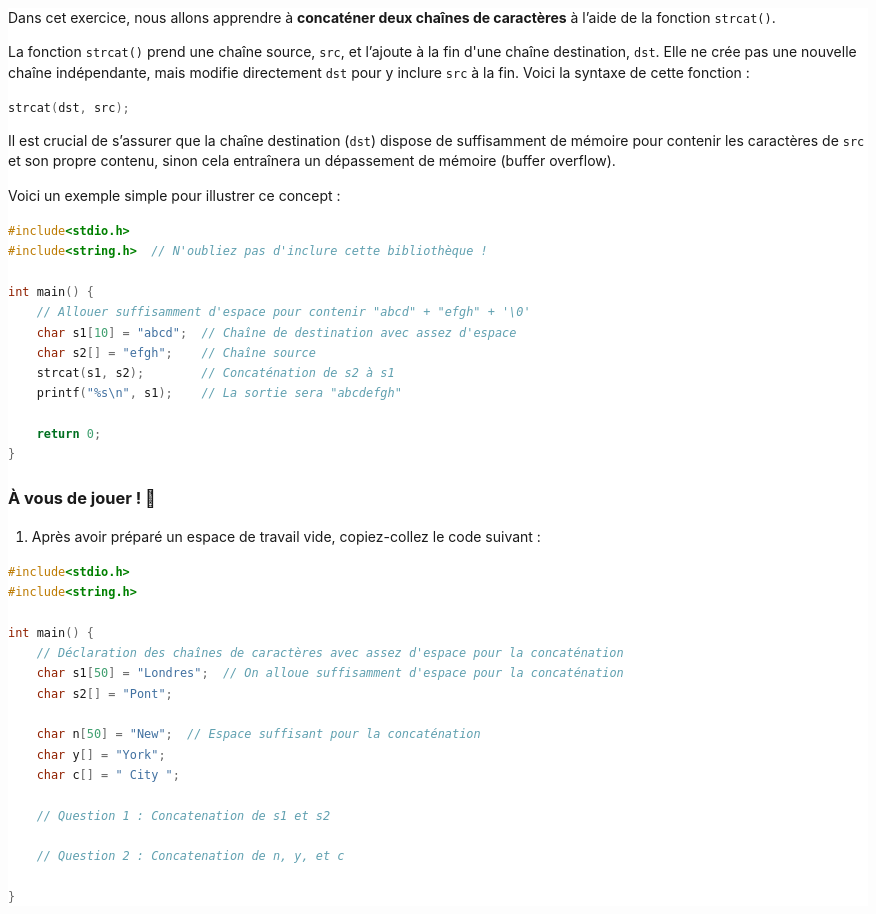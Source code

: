 Dans cet exercice, nous allons apprendre à **concaténer deux chaînes de caractères** à l’aide de la fonction `strcat()`.

La fonction `strcat()` prend une chaîne source, `src`, et l’ajoute à la fin d'une chaîne destination, `dst`. Elle ne crée pas une nouvelle chaîne indépendante, mais modifie directement `dst` pour y inclure `src` à la fin. Voici la syntaxe de cette fonction :

```c
strcat(dst, src);
```

Il est crucial de s’assurer que la chaîne destination (`dst`) dispose de suffisamment de mémoire pour contenir les caractères de `src` et son propre contenu, sinon cela entraînera un dépassement de mémoire (buffer overflow).

Voici un exemple simple pour illustrer ce concept :

```c
#include<stdio.h>
#include<string.h>  // N'oubliez pas d'inclure cette bibliothèque !

int main() {
    // Allouer suffisamment d'espace pour contenir "abcd" + "efgh" + '\0'
    char s1[10] = "abcd";  // Chaîne de destination avec assez d'espace
    char s2[] = "efgh";    // Chaîne source
    strcat(s1, s2);        // Concaténation de s2 à s1
    printf("%s\n", s1);    // La sortie sera "abcdefgh"
    
    return 0;
}
```

### À vous de jouer ! 🤠

1. Après avoir préparé un espace de travail vide, copiez-collez le code suivant :

```c
#include<stdio.h>
#include<string.h>

int main() {
    // Déclaration des chaînes de caractères avec assez d'espace pour la concaténation
    char s1[50] = "Londres";  // On alloue suffisamment d'espace pour la concaténation
    char s2[] = "Pont";

    char n[50] = "New";  // Espace suffisant pour la concaténation
    char y[] = "York";
    char c[] = " City ";

    // Question 1 : Concatenation de s1 et s2

    // Question 2 : Concatenation de n, y, et c

}
```
